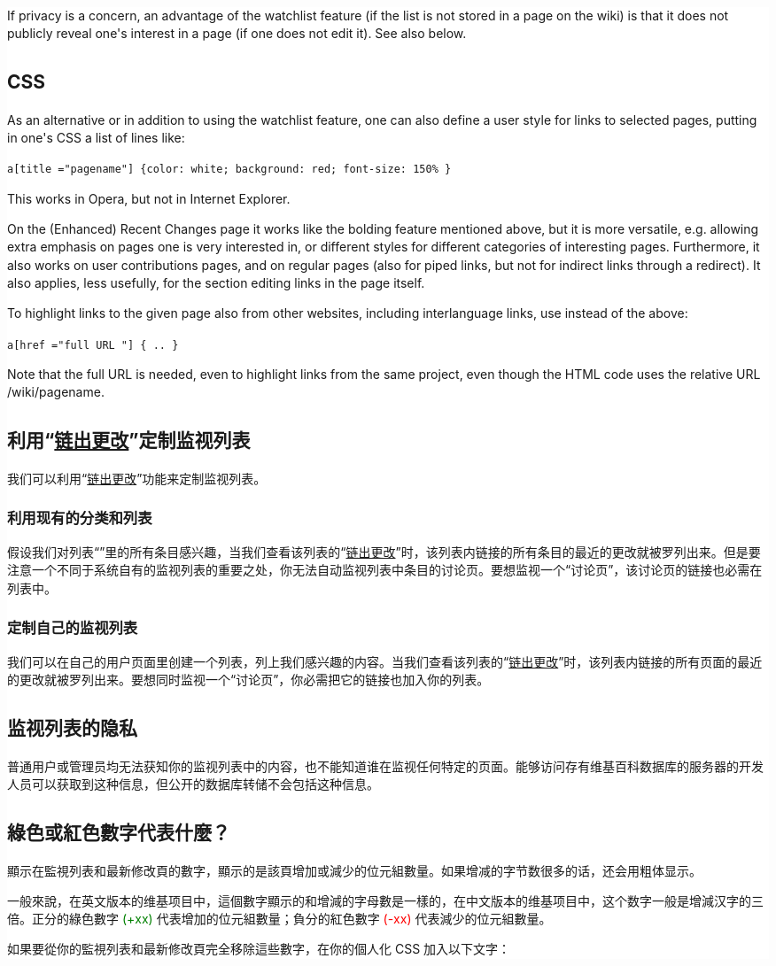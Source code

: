 If privacy is a concern, an advantage of the watchlist feature (if the list is not stored in a page on the wiki) is that it does not publicly reveal one's interest in a page (if one does not edit it). See also below.

## CSS

As an alternative or in addition to using the watchlist feature, one can also define a user style for links to selected pages, putting in one's CSS a list of lines like:

`a[title ="pagename"] {color: white; background: red; font-size: 150% }`

This works in Opera, but not in Internet Explorer.

On the (Enhanced) Recent Changes page it works like the bolding feature mentioned above, but it is more versatile, e.g. allowing extra emphasis on pages one is very interested in, or different styles for different categories of interesting pages. Furthermore, it also works on user contributions pages, and on regular pages (also for piped links, but not for indirect links through a redirect). It also applies, less usefully, for the section editing links in the page itself.

To highlight links to the given page also from other websites, including interlanguage links, use instead of the above:

`a[href ="full URL "] { .. }`

Note that the full URL is needed, even to highlight links from the same project, even though the HTML code uses the relative URL /wiki/pagename.

## 利用“[链出更改](https://zh.wikipedia.org/wiki/帮助:链出更改 "wikilink")”定制监视列表

我们可以利用“[链出更改](https://zh.wikipedia.org/wiki/帮助:链出更改 "wikilink")”功能来定制监视列表。

### 利用现有的分类和列表

假设我们对列表“”里的所有条目感兴趣，当我们查看该列表的“[链出更改](https://zh.wikipedia.org/wiki/帮助:链出更改 "wikilink")”时，该列表内链接的所有条目的最近的更改就被罗列出来。但是要注意一个不同于系统自有的监视列表的重要之处，你无法自动监视列表中条目的讨论页。要想监视一个“讨论页”，该讨论页的链接也必需在列表中。

### 定制自己的监视列表

我们可以在自己的用户页面里创建一个列表，列上我们感兴趣的内容。当我们查看该列表的“[链出更改](https://zh.wikipedia.org/wiki/帮助:链出更改 "wikilink")”时，该列表内链接的所有页面的最近的更改就被罗列出来。要想同时监视一个“讨论页”，你必需把它的链接也加入你的列表。

## 监视列表的隐私

普通用户或管理员均无法获知你的监视列表中的内容，也不能知道谁在监视任何特定的页面。能够访问存有维基百科数据库的服务器的开发人员可以获取到这种信息，但公开的数据库转储不会包括这种信息。

## 綠色或紅色數字代表什麼？

顯示在監視列表和最新修改頁的數字，顯示的是該頁增加或減少的位元組數量。如果增减的字节数很多的话，还会用粗体显示。

一般來說，在英文版本的维基项目中，這個數字顯示的和增減的字母數是一樣的，在中文版本的维基项目中，这个数字一般是增減汉字的三倍。正分的綠色數字 <span style="color: green;">(+xx)</span> 代表增加的位元組數量；負分的紅色數字 <span style="color:red;">(-xx)</span> 代表減少的位元組數量。

如果要從你的監視列表和最新修改頁完全移除這些數字，在你的個人化 CSS 加入以下文字：
